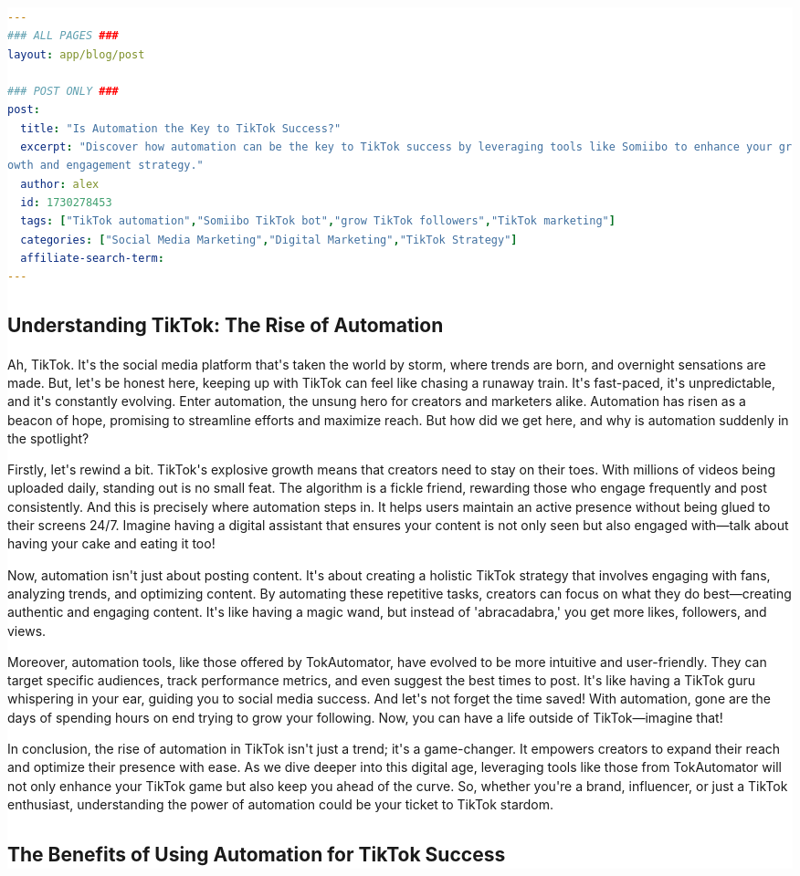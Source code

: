 ```yaml
---
### ALL PAGES ###
layout: app/blog/post

### POST ONLY ###
post:
  title: "Is Automation the Key to TikTok Success?"
  excerpt: "Discover how automation can be the key to TikTok success by leveraging tools like Somiibo to enhance your growth and engagement strategy."
  author: alex
  id: 1730278453
  tags: ["TikTok automation","Somiibo TikTok bot","grow TikTok followers","TikTok marketing"]
  categories: ["Social Media Marketing","Digital Marketing","TikTok Strategy"]
  affiliate-search-term: 
---
```


## Understanding TikTok: The Rise of Automation

Ah, TikTok. It's the social media platform that's taken the world by storm, where trends are born, and overnight sensations are made. But, let's be honest here, keeping up with TikTok can feel like chasing a runaway train. It's fast-paced, it's unpredictable, and it's constantly evolving. Enter automation, the unsung hero for creators and marketers alike. Automation has risen as a beacon of hope, promising to streamline efforts and maximize reach. But how did we get here, and why is automation suddenly in the spotlight?

Firstly, let's rewind a bit. TikTok's explosive growth means that creators need to stay on their toes. With millions of videos being uploaded daily, standing out is no small feat. The algorithm is a fickle friend, rewarding those who engage frequently and post consistently. And this is precisely where automation steps in. It helps users maintain an active presence without being glued to their screens 24/7. Imagine having a digital assistant that ensures your content is not only seen but also engaged with—talk about having your cake and eating it too!

Now, automation isn't just about posting content. It's about creating a holistic TikTok strategy that involves engaging with fans, analyzing trends, and optimizing content. By automating these repetitive tasks, creators can focus on what they do best—creating authentic and engaging content. It's like having a magic wand, but instead of 'abracadabra,' you get more likes, followers, and views. 

Moreover, automation tools, like those offered by TokAutomator, have evolved to be more intuitive and user-friendly. They can target specific audiences, track performance metrics, and even suggest the best times to post. It's like having a TikTok guru whispering in your ear, guiding you to social media success. And let's not forget the time saved! With automation, gone are the days of spending hours on end trying to grow your following. Now, you can have a life outside of TikTok—imagine that!

In conclusion, the rise of automation in TikTok isn't just a trend; it's a game-changer. It empowers creators to expand their reach and optimize their presence with ease. As we dive deeper into this digital age, leveraging tools like those from TokAutomator will not only enhance your TikTok game but also keep you ahead of the curve. So, whether you're a brand, influencer, or just a TikTok enthusiast, understanding the power of automation could be your ticket to TikTok stardom.

## The Benefits of Using Automation for TikTok Success
